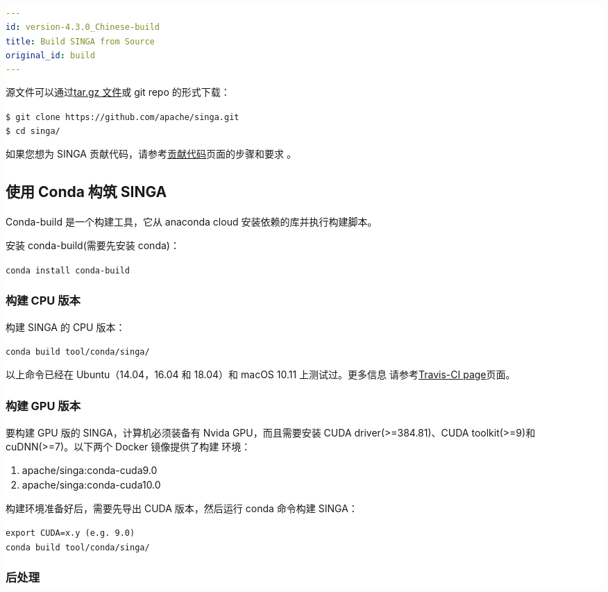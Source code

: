```yaml
---
id: version-4.3.0_Chinese-build
title: Build SINGA from Source
original_id: build
---
```




源文件可以通过[tar.gz 文件](https://dist.apache.org/repos/dist/dev/singa/)或 git
repo 的形式下载：

```shell
$ git clone https://github.com/apache/singa.git
$ cd singa/
```

如果您想为 SINGA 贡献代码，请参考[贡献代码](contribute-code.md)页面的步骤和要求
。

## 使用 Conda 构筑 SINGA

Conda-build 是一个构建工具，它从 anaconda cloud 安装依赖的库并执行构建脚本。

安装 conda-build(需要先安装 conda)：

```shell
conda install conda-build
```

### 构建 CPU 版本

构建 SINGA 的 CPU 版本：

```shell
conda build tool/conda/singa/
```

以上命令已经在 Ubuntu（14.04，16.04 和 18.04）和 macOS 10.11 上测试过。更多信息
请参考[Travis-CI page](https://travis-ci.org/apache/singa)页面。

### 构建 GPU 版本

要构建 GPU 版的 SINGA，计算机必须装备有 Nvida GPU，而且需要安装 CUDA
driver(>=384.81)、CUDA toolkit(>=9)和 cuDNN(>=7)。以下两个 Docker 镜像提供了构建
环境：

1. apache/singa:conda-cuda9.0
2. apache/singa:conda-cuda10.0

构建环境准备好后，需要先导出 CUDA 版本，然后运行 conda 命令构建 SINGA：

```shell
export CUDA=x.y (e.g. 9.0)
conda build tool/conda/singa/
```

### 后处理
